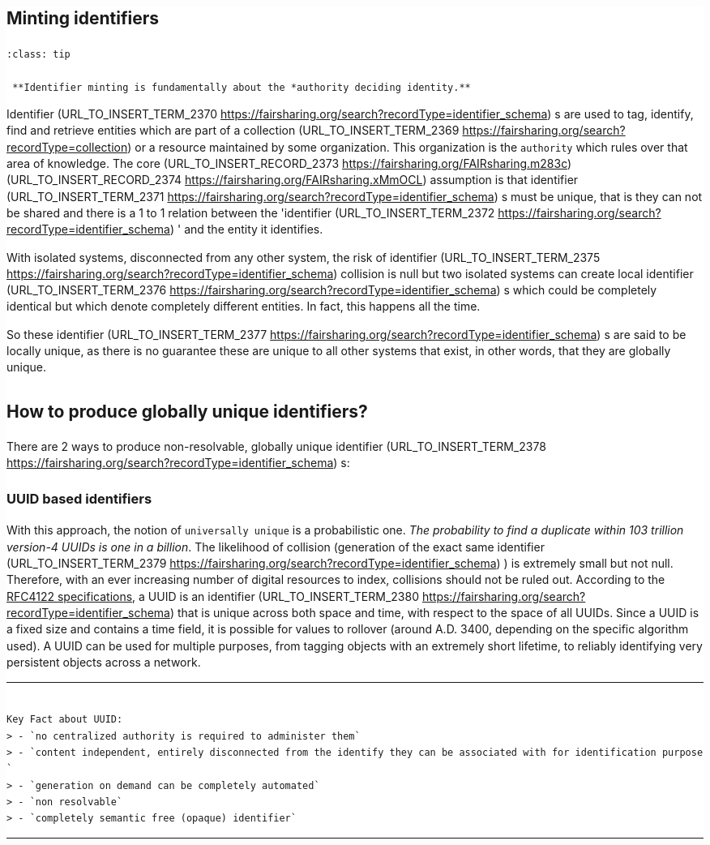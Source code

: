 

## Minting identifiers


```{admonition} Tip
:class: tip 

 **Identifier minting is fundamentally about the *authority deciding identity.**
```


Identifier (URL_TO_INSERT_TERM_2370 https://fairsharing.org/search?recordType=identifier_schema) s are used to tag, identify, find and retrieve entities which are part of a collection (URL_TO_INSERT_TERM_2369 https://fairsharing.org/search?recordType=collection)  or a resource maintained by some organization. This organization is the `authority` which rules over that area of knowledge. The core (URL_TO_INSERT_RECORD_2373 https://fairsharing.org/FAIRsharing.m283c)  (URL_TO_INSERT_RECORD_2374 https://fairsharing.org/FAIRsharing.xMmOCL)  assumption is that identifier (URL_TO_INSERT_TERM_2371 https://fairsharing.org/search?recordType=identifier_schema) s must be unique, that is they can not be shared and there is a 1 to 1 relation between the 'identifier (URL_TO_INSERT_TERM_2372 https://fairsharing.org/search?recordType=identifier_schema) ' and the entity it identifies.

With isolated systems, disconnected from any other system, the risk of identifier (URL_TO_INSERT_TERM_2375 https://fairsharing.org/search?recordType=identifier_schema)  collision is null but two isolated systems can create local identifier (URL_TO_INSERT_TERM_2376 https://fairsharing.org/search?recordType=identifier_schema) s which could be completely identical but which denote completely different entities. In fact, this happens all the time.

So these identifier (URL_TO_INSERT_TERM_2377 https://fairsharing.org/search?recordType=identifier_schema) s are said to be locally unique, as there is no guarantee these are unique to all other systems that exist, in other words, that they are globally unique.


## How to produce globally unique identifiers?

There are 2 ways to produce non-resolvable, globally unique identifier (URL_TO_INSERT_TERM_2378 https://fairsharing.org/search?recordType=identifier_schema) s:

### UUID based identifiers

With this approach, the notion of `universally unique` is a probabilistic one. *The probability to find a duplicate within 103 trillion version-4 UUIDs is one in a billion*. The likelihood of collision (generation of the exact same identifier (URL_TO_INSERT_TERM_2379 https://fairsharing.org/search?recordType=identifier_schema) ) is extremely small but not null. Therefore, with an ever increasing number of digital resources to index, collisions should not be ruled out.
According to the [RFC4122 specifications](https://tools.ietf.org/html/rfc4122), a UUID is an identifier (URL_TO_INSERT_TERM_2380 https://fairsharing.org/search?recordType=identifier_schema)  that is unique across both space and time, with respect to the space of all UUIDs.  Since a UUID is a fixed  size and contains a time field, it is possible for values to rollover (around A.D. 3400, depending on the specific algorithm  used).  A UUID can be used for multiple purposes, from tagging objects with an extremely short lifetime, to reliably identifying very persistent objects across a network.


---

```{note}

Key Fact about UUID: 
> - `no centralized authority is required to administer them`
> - `content independent, entirely disconnected from the identify they can be associated with for identification purpose`
> - `generation on demand can be completely automated`
> - `non resolvable`
> - `completely semantic free (opaque) identifier`
```

---